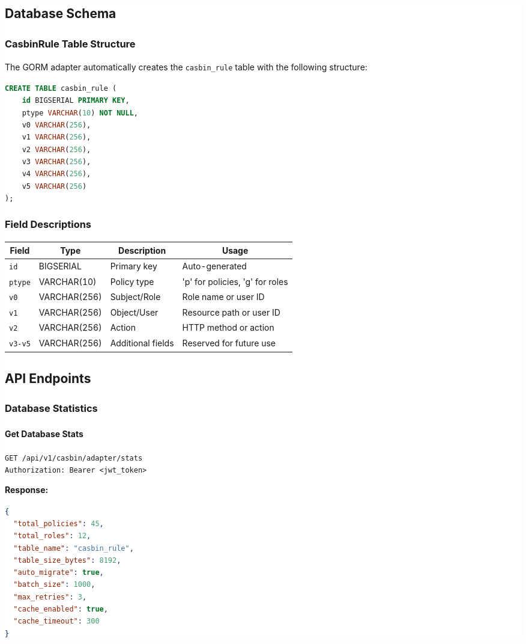 ## Database Schema

### CasbinRule Table Structure

The GORM adapter automatically creates the `casbin_rule` table with the following structure:

```sql
CREATE TABLE casbin_rule (
    id BIGSERIAL PRIMARY KEY,
    ptype VARCHAR(10) NOT NULL,
    v0 VARCHAR(256),
    v1 VARCHAR(256),
    v2 VARCHAR(256),
    v3 VARCHAR(256),
    v4 VARCHAR(256),
    v5 VARCHAR(256)
);
```

### Field Descriptions

| Field | Type | Description | Usage |
|-------|------|-------------|-------|
| `id` | BIGSERIAL | Primary key | Auto-generated |
| `ptype` | VARCHAR(10) | Policy type | 'p' for policies, 'g' for roles |
| `v0` | VARCHAR(256) | Subject/Role | Role name or user ID |
| `v1` | VARCHAR(256) | Object/User | Resource path or user ID |
| `v2` | VARCHAR(256) | Action | HTTP method or action |
| `v3-v5` | VARCHAR(256) | Additional fields | Reserved for future use |

## API Endpoints

### Database Statistics

#### Get Database Stats
```http
GET /api/v1/casbin/adapter/stats
Authorization: Bearer <jwt_token>
```

**Response:**
```json
{
  "total_policies": 45,
  "total_roles": 12,
  "table_name": "casbin_rule",
  "table_size_bytes": 8192,
  "auto_migrate": true,
  "batch_size": 1000,
  "max_retries": 3,
  "cache_enabled": true,
  "cache_timeout": 300
}
```
